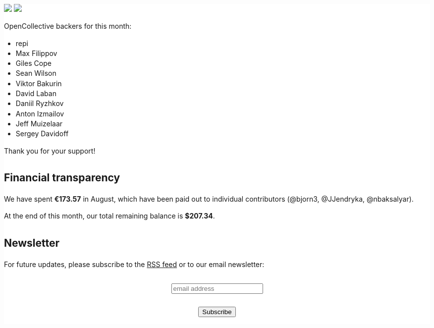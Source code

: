 <a href="https://embark.games"><img src="https://images.opencollective.com/embarkstudios/5256c29/logo/128.png" /></a>
<a href="https://khonsulabs.com"><img src="https://images.opencollective.com/ectondev/f7c3ce6/logo/128.png" /></a>

OpenCollective backers for this month:



- repi
- Max Filippov
- Giles Cope
- Sean Wilson
- Viktor Bakurin
- David Laban
- Daniil Ryzhkov
- Anton Izmailov
- Jeff Muizelaar
- Sergey Davidoff

Thank you for your support!

## Financial transparency

We have spent **€173.57** in August, which have been paid out to individual contributors (@bjorn3, @JJendryka, @nbaksalyar).

At the end of this month, our total remaining balance is **\$207.34**.

## Newsletter

For future updates, please subscribe to the [RSS feed](/feed.xml) or to our email newsletter:


<link href="//cdn-images.mailchimp.com/embedcode/slim-10_7.css" rel="stylesheet" type="text/css">
<style type="text/css">
 #mc_embed_signup{background:#fff; clear:left; text-align: center; }
 #mc_embed_signup input{margin: 10pt auto !important; }
 /* Add your own Mailchimp form style overrides in your site stylesheet or in this style block.
    We recommend moving this block and the preceding CSS link to the HEAD of your HTML file. */
</style>
<div id="mc_embed_signup">
<form action="https://github.us17.list-manage.com/subscribe/post?u=c178697256c455bad900e9215&amp;id=a27b5db6e6" method="post" id="mc-embedded-subscribe-form" name="mc-embedded-subscribe-form" class="validate" target="_blank" novalidate>
    <div id="mc_embed_signup_scroll">
 
 <input type="email" value="" name="EMAIL" class="email" id="mce-EMAIL" placeholder="email address" required>
    <!-- real people should not fill this in and expect good things - do not remove this or risk form bot signups-->
    <div style="position: absolute; left: -5000px;" aria-hidden="true"><input type="text" name="b_c178697256c455bad900e9215_a27b5db6e6" tabindex="-1" value=""></div>
    <div class="clear"><input type="submit" value="Subscribe" name="subscribe" id="mc-embedded-subscribe" class="button"></div>
    </div>
</form>
</div>

